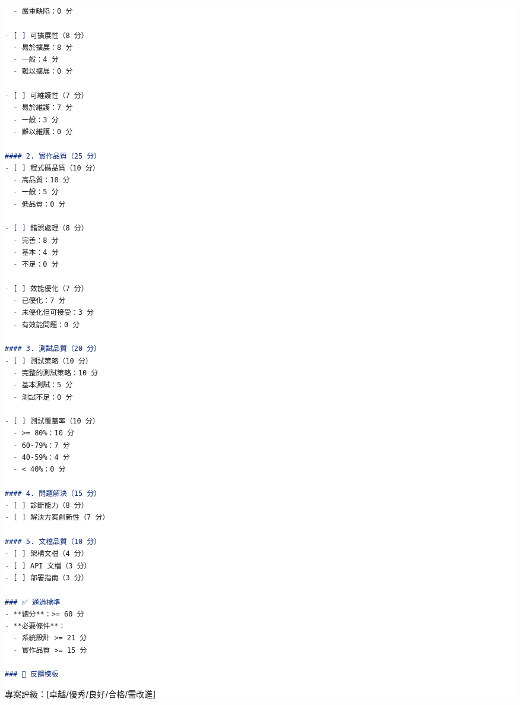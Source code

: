 ```markdown
  - 嚴重缺陷：0 分

- [ ] 可擴展性（8 分）
  - 易於擴展：8 分
  - 一般：4 分
  - 難以擴展：0 分

- [ ] 可維護性（7 分）
  - 易於維護：7 分
  - 一般：3 分
  - 難以維護：0 分

#### 2. 實作品質（25 分）
- [ ] 程式碼品質（10 分）
  - 高品質：10 分
  - 一般：5 分
  - 低品質：0 分

- [ ] 錯誤處理（8 分）
  - 完善：8 分
  - 基本：4 分
  - 不足：0 分

- [ ] 效能優化（7 分）
  - 已優化：7 分
  - 未優化但可接受：3 分
  - 有效能問題：0 分

#### 3. 測試品質（20 分）
- [ ] 測試策略（10 分）
  - 完整的測試策略：10 分
  - 基本測試：5 分
  - 測試不足：0 分

- [ ] 測試覆蓋率（10 分）
  - >= 80%：10 分
  - 60-79%：7 分
  - 40-59%：4 分
  - < 40%：0 分

#### 4. 問題解決（15 分）
- [ ] 診斷能力（8 分）
- [ ] 解決方案創新性（7 分）

#### 5. 文檔品質（10 分）
- [ ] 架構文檔（4 分）
- [ ] API 文檔（3 分）
- [ ] 部署指南（3 分）

### ✅ 通過標準
- **總分**：>= 60 分
- **必要條件**：
  - 系統設計 >= 21 分
  - 實作品質 >= 15 分

### 📝 反饋模板
```
專案評級：[卓越/優秀/良好/合格/需改進]

